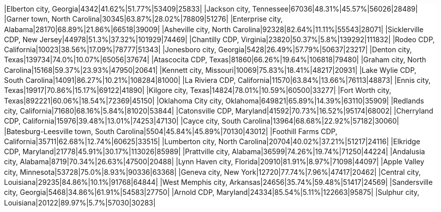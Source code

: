 |Elberton city, Georgia|4342|41.62%|51.77%|$53409|$25833|
|Jackson city, Tennessee|67036|48.31%|45.57%|$56026|$28489|
|Garner town, North Carolina|30345|63.87%|28.02%|$78809|$51276|
|Enterprise city, Alabama|28170|68.89%|21.86%|$66518|$39009|
|Asheville city, North Carolina|92328|82.64%|11.11%|$55543|$28071|
|Sicklerville CDP, New Jersey|44978|51.3%|37.32%|$101929|$74469|
|Chantilly CDP, Virginia|23820|50.37%|5.8%|$139292|$111832|
|Rodeo CDP, California|10023|38.56%|17.09%|$78777|$51343|
|Jonesboro city, Georgia|5428|26.49%|57.79%|$50637|$23217|
|Denton city, Texas|139734|74.0%|10.07%|$65056|$37674|
|Atascocita CDP, Texas|81860|66.26%|19.64%|$106818|$79480|
|Graham city, North Carolina|15168|59.37%|23.93%|$47950|$20641|
|Kennett city, Missouri|10069|75.83%|18.41%|$48217|$20931|
|Lake Wylie CDP, South Carolina|14091|86.27%|10.21%|$108284|$81000|
|La Riviera CDP, California|11570|63.84%|13.66%|$76113|$48873|
|Ennis city, Texas|19917|70.86%|15.17%|$69122|$41890|
|Kilgore city, Texas|14824|78.01%|10.59%|$60500|$33277|
|Fort Worth city, Texas|892221|60.06%|18.54%|$72369|$45150|
|Oklahoma City city, Oklahoma|649821|65.89%|14.39%|$63110|$35909|
|Redlands city, California|71680|68.16%|5.84%|$81020|$53844|
|Catonsville CDP, Maryland|41592|70.73%|16.52%|$95174|$68002|
|Cherryland CDP, California|15976|39.48%|13.01%|$74253|$47130|
|Cayce city, South Carolina|13964|68.68%|22.92%|$57182|$30060|
|Batesburg-Leesville town, South Carolina|5504|45.84%|45.89%|$70130|$43012|
|Foothill Farms CDP, California|35711|62.68%|12.74%|$60625|$33515|
|Lumberton city, North Carolina|20704|40.02%|37.21%|$51217|$24116|
|Elkridge CDP, Maryland|21778|45.91%|30.17%|$113026|$85989|
|Prattville city, Alabama|36599|74.26%|19.74%|$71250|$44224|
|Andalusia city, Alabama|8719|70.34%|26.63%|$47500|$20488|
|Lynn Haven city, Florida|20910|81.91%|8.97%|$71098|$44097|
|Apple Valley city, Minnesota|53728|75.0%|8.93%|$90336|$63368|
|Geneva city, New York|12720|77.74%|7.96%|$47417|$20462|
|Central city, Louisiana|29235|84.86%|10.1%|$91768|$64844|
|West Memphis city, Arkansas|24656|35.74%|59.48%|$51417|$24569|
|Sandersville city, Georgia|5468|34.86%|61.91%|$54583|$27750|
|Arnold CDP, Maryland|24334|85.54%|5.11%|$122663|$95875|
|Sulphur city, Louisiana|20122|89.97%|5.7%|$57030|$30283|